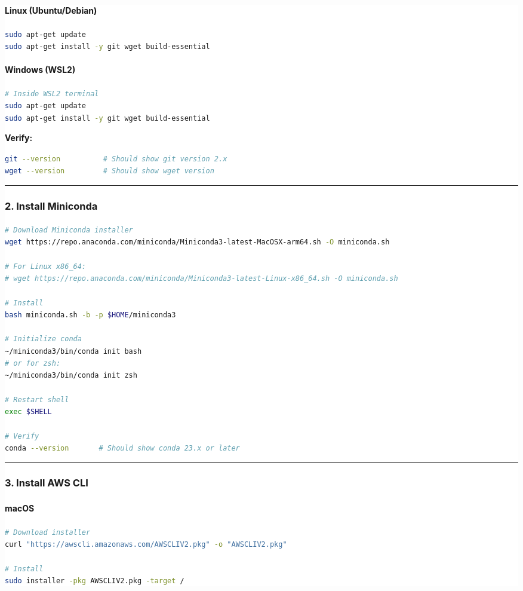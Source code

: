 #### Linux (Ubuntu/Debian)
```bash
sudo apt-get update
sudo apt-get install -y git wget build-essential
```

#### Windows (WSL2)
```bash
# Inside WSL2 terminal
sudo apt-get update
sudo apt-get install -y git wget build-essential
```

**Verify:**
```bash
git --version          # Should show git version 2.x
wget --version         # Should show wget version
```

---

### 2. Install Miniconda

```bash
# Download Miniconda installer
wget https://repo.anaconda.com/miniconda/Miniconda3-latest-MacOSX-arm64.sh -O miniconda.sh

# For Linux x86_64:
# wget https://repo.anaconda.com/miniconda/Miniconda3-latest-Linux-x86_64.sh -O miniconda.sh

# Install
bash miniconda.sh -b -p $HOME/miniconda3

# Initialize conda
~/miniconda3/bin/conda init bash
# or for zsh:
~/miniconda3/bin/conda init zsh

# Restart shell
exec $SHELL

# Verify
conda --version       # Should show conda 23.x or later
```

---

### 3. Install AWS CLI

#### macOS
```bash
# Download installer
curl "https://awscli.amazonaws.com/AWSCLIV2.pkg" -o "AWSCLIV2.pkg"

# Install
sudo installer -pkg AWSCLIV2.pkg -target /
```
